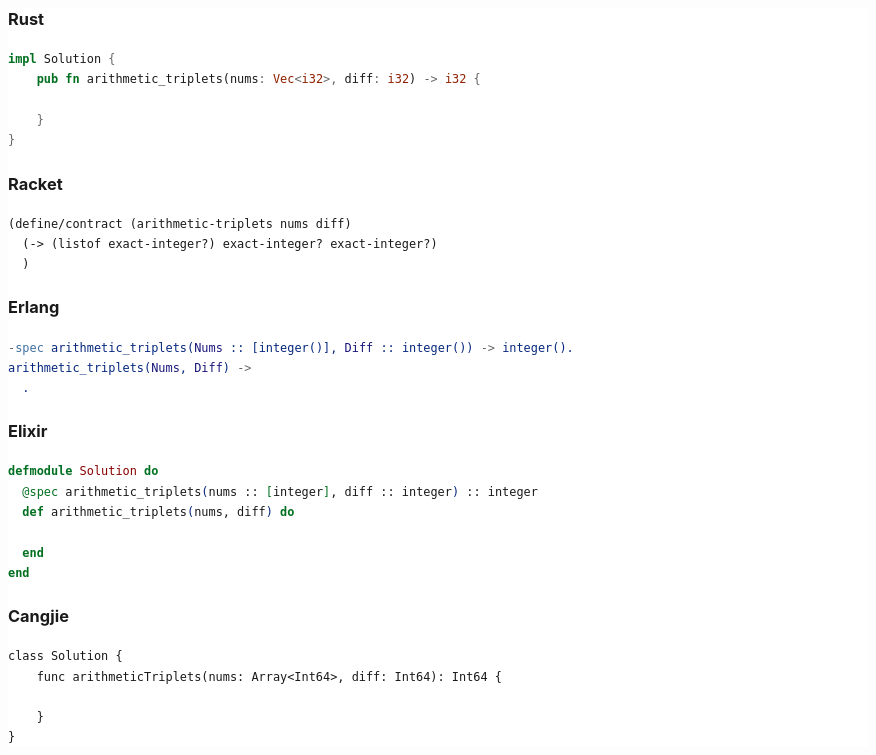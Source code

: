 ### Rust

```rust
impl Solution {
    pub fn arithmetic_triplets(nums: Vec<i32>, diff: i32) -> i32 {
        
    }
}
```

### Racket

```racket
(define/contract (arithmetic-triplets nums diff)
  (-> (listof exact-integer?) exact-integer? exact-integer?)
  )
```

### Erlang

```erlang
-spec arithmetic_triplets(Nums :: [integer()], Diff :: integer()) -> integer().
arithmetic_triplets(Nums, Diff) ->
  .
```

### Elixir

```elixir
defmodule Solution do
  @spec arithmetic_triplets(nums :: [integer], diff :: integer) :: integer
  def arithmetic_triplets(nums, diff) do
    
  end
end
```

### Cangjie

```cangjie
class Solution {
    func arithmeticTriplets(nums: Array<Int64>, diff: Int64): Int64 {

    }
}
```

